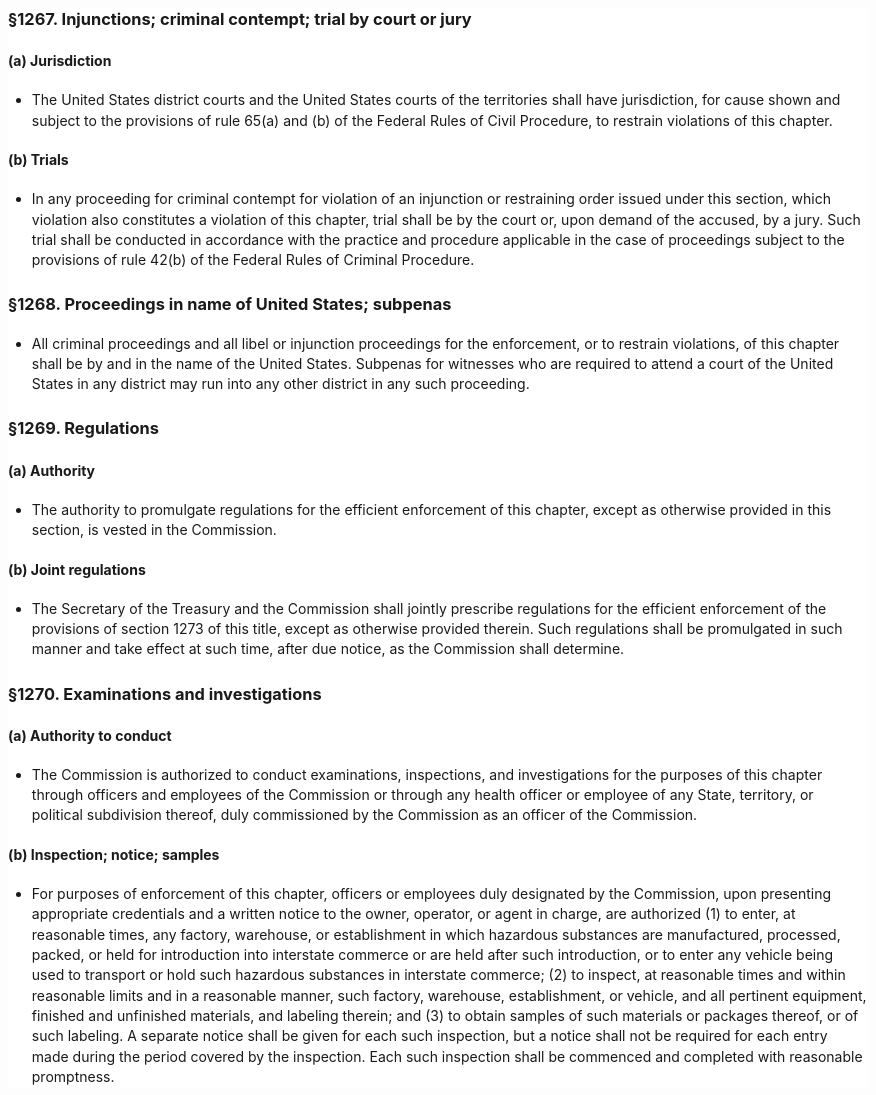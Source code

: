 ### §1267. Injunctions; criminal contempt; trial by court or jury
#### (a) Jurisdiction
* The United States district courts and the United States courts of the territories shall have jurisdiction, for cause shown and subject to the provisions of rule 65(a) and (b) of the Federal Rules of Civil Procedure, to restrain violations of this chapter.

#### (b) Trials
* In any proceeding for criminal contempt for violation of an injunction or restraining order issued under this section, which violation also constitutes a violation of this chapter, trial shall be by the court or, upon demand of the accused, by a jury. Such trial shall be conducted in accordance with the practice and procedure applicable in the case of proceedings subject to the provisions of rule 42(b) of the Federal Rules of Criminal Procedure.

### §1268. Proceedings in name of United States; subpenas
* All criminal proceedings and all libel or injunction proceedings for the enforcement, or to restrain violations, of this chapter shall be by and in the name of the United States. Subpenas for witnesses who are required to attend a court of the United States in any district may run into any other district in any such proceeding.

### §1269. Regulations
#### (a) Authority
* The authority to promulgate regulations for the efficient enforcement of this chapter, except as otherwise provided in this section, is vested in the Commission.

#### (b) Joint regulations
* The Secretary of the Treasury and the Commission shall jointly prescribe regulations for the efficient enforcement of the provisions of section 1273 of this title, except as otherwise provided therein. Such regulations shall be promulgated in such manner and take effect at such time, after due notice, as the Commission shall determine.

### §1270. Examinations and investigations
#### (a) Authority to conduct
* The Commission is authorized to conduct examinations, inspections, and investigations for the purposes of this chapter through officers and employees of the Commission or through any health officer or employee of any State, territory, or political subdivision thereof, duly commissioned by the Commission as an officer of the Commission.

#### (b) Inspection; notice; samples
* For purposes of enforcement of this chapter, officers or employees duly designated by the Commission, upon presenting appropriate credentials and a written notice to the owner, operator, or agent in charge, are authorized (1) to enter, at reasonable times, any factory, warehouse, or establishment in which hazardous substances are manufactured, processed, packed, or held for introduction into interstate commerce or are held after such introduction, or to enter any vehicle being used to transport or hold such hazardous substances in interstate commerce; (2) to inspect, at reasonable times and within reasonable limits and in a reasonable manner, such factory, warehouse, establishment, or vehicle, and all pertinent equipment, finished and unfinished materials, and labeling therein; and (3) to obtain samples of such materials or packages thereof, or of such labeling. A separate notice shall be given for each such inspection, but a notice shall not be required for each entry made during the period covered by the inspection. Each such inspection shall be commenced and completed with reasonable promptness.
